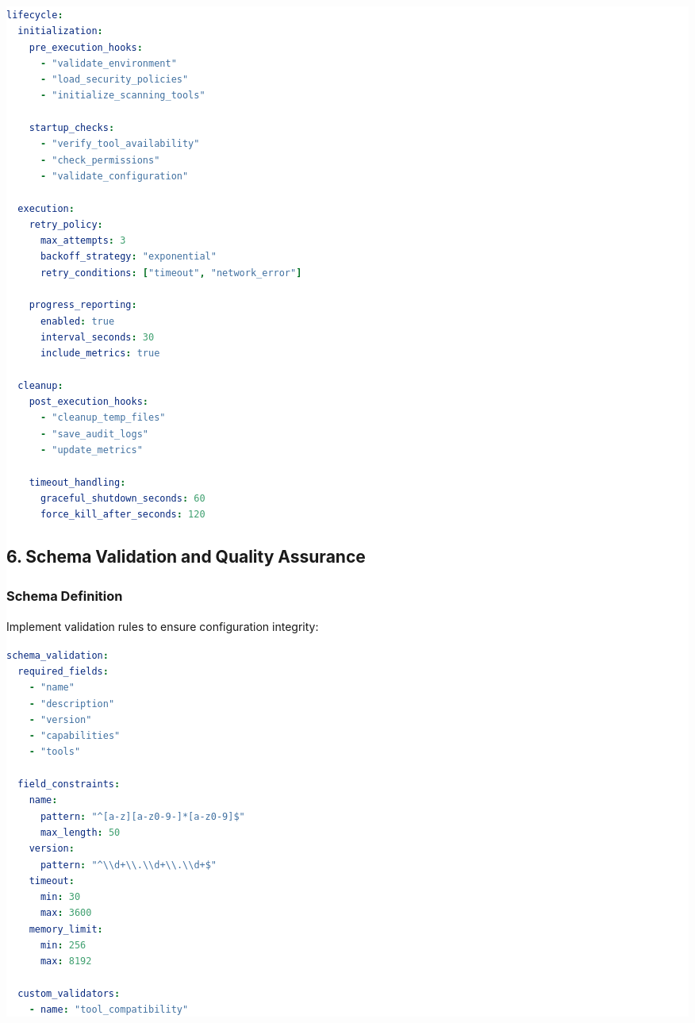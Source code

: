 ```yaml
lifecycle:
  initialization:
    pre_execution_hooks:
      - "validate_environment"
      - "load_security_policies"
      - "initialize_scanning_tools"
    
    startup_checks:
      - "verify_tool_availability"
      - "check_permissions"
      - "validate_configuration"
  
  execution:
    retry_policy:
      max_attempts: 3
      backoff_strategy: "exponential"
      retry_conditions: ["timeout", "network_error"]
    
    progress_reporting:
      enabled: true
      interval_seconds: 30
      include_metrics: true
  
  cleanup:
    post_execution_hooks:
      - "cleanup_temp_files"
      - "save_audit_logs"
      - "update_metrics"
    
    timeout_handling:
      graceful_shutdown_seconds: 60
      force_kill_after_seconds: 120
```

## 6. Schema Validation and Quality Assurance

### **Schema Definition**
Implement validation rules to ensure configuration integrity:

```yaml
schema_validation:
  required_fields:
    - "name"
    - "description" 
    - "version"
    - "capabilities"
    - "tools"
  
  field_constraints:
    name:
      pattern: "^[a-z][a-z0-9-]*[a-z0-9]$"
      max_length: 50
    version:
      pattern: "^\\d+\\.\\d+\\.\\d+$"
    timeout:
      min: 30
      max: 3600
    memory_limit:
      min: 256
      max: 8192

  custom_validators:
    - name: "tool_compatibility"
```